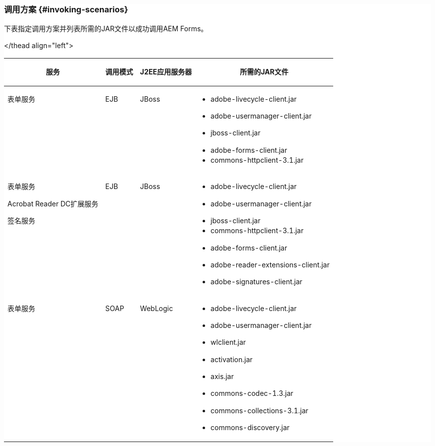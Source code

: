### 调用方案 {#invoking-scenarios}

下表指定调用方案并列表所需的JAR文件以成功调用AEM Forms。

<table>
 <thead>
  <tr>
   <th><p>服务</p> </th>
   <th><p>调用模式</p> </th>
   <th><p>J2EE应用服务器</p> </th>
   <th><p>所需的JAR文件</p> </th>
  </tr>
 &lt;/thead align="left"&gt;
 <tbody>
  <tr>
   <td><p>表单服务</p> </td>
   <td><p>EJB</p> </td>
   <td><p>JBoss</p> </td>
   <td>
    <ul>
     <li><p>adobe-livecycle-client.jar</p> </li>
     <li><p>adobe-usermanager-client.jar</p> </li>
    </ul>
    <ul>
     <li>jboss-client.jar</li>
    </ul>
    <ul>
     <li>adobe-forms-client.jar<br /> </li>
     <li>commons-httpclient-3.1.jar</li>
    </ul> </td>
  </tr>
  <tr>
   <td><p>表单服务</p> <p>Acrobat Reader DC扩展服务</p> <p>签名服务</p> </td>
   <td><p>EJB</p> </td>
   <td><p>JBoss</p> </td>
   <td>
    <ul>
     <li><p>adobe-livecycle-client.jar</p> </li>
     <li><p>adobe-usermanager-client.jar</p> </li>
    </ul>
    <ul>
     <li>jboss-client.jar<br /> </li>
     <li>commons-httpclient-3.1.jar</li>
    </ul>
    <ul>
     <li><p>adobe-forms-client.jar</p> </li>
     <li><p>adobe-reader-extensions-client.jar</p> </li>
     <li><p>adobe-signatures-client.jar</p> </li>
    </ul> </td>
  </tr>
  <tr>
   <td><p>表单服务</p> </td>
   <td><p>SOAP</p> </td>
   <td><p>WebLogic</p> </td>
   <td>
    <ul>
     <li><p>adobe-livecycle-client.jar</p> </li>
     <li><p>adobe-usermanager-client.jar</p> </li>
     <li><p>wlclient.jar</p> </li>
     <li><p>activation.jar</p> </li>
     <li><p>axis.jar</p> </li>
     <li><p>commons-codec-1.3.jar</p> </li>
     <li><p>commons-collections-3.1.jar</p> </li>
     <li><p>commons-discovery.jar</p> </li>